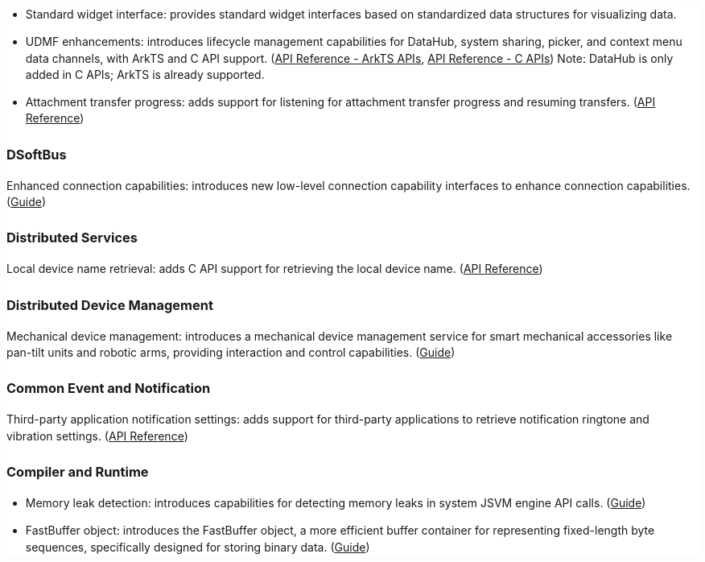 - Standard widget interface: provides standard widget interfaces based on standardized data structures for visualizing data.

- UDMF enhancements: introduces lifecycle management capabilities for DataHub, system sharing, picker, and context menu data channels, with ArkTS and C API support. ([API Reference - ArkTS APIs](https://gitcode.com/openharmony/docs/blob/OpenHarmony-6.0-Release/en/application-dev/reference/apis-arkdata/js-apis-data-unifiedDataChannel.md#intention), [API Reference - C APIs](https://gitcode.com/openharmony/docs/blob/OpenHarmony-6.0-Release/en/application-dev/reference/apis-arkdata/capi-udmf-h.md#enum-description))
  Note: DataHub is only added in C APIs; ArkTS is already supported.

- Attachment transfer progress: adds support for listening for attachment transfer progress and resuming transfers. ([API Reference](https://gitcode.com/openharmony/docs/blob/OpenHarmony-6.0-Release/en/application-dev/reference/apis-arkdata/js-apis-data-distributedobject.md#onprogresschanged20))


### DSoftBus

Enhanced connection capabilities: introduces new low-level connection capability interfaces to enhance connection capabilities. ([Guide](https://gitcode.com/openharmony/docs/blob/OpenHarmony-6.0-Release/en/application-dev/distributedservice/linkEnhance_development-guide.md))


### Distributed Services

Local device name retrieval: adds C API support for retrieving the local device name. ([API Reference](https://gitcode.com/openharmony/docs/blob/OpenHarmony-6.0-Release/en/application-dev/reference/apis-distributedservice-kit/capi-devicemanager.md))

### Distributed Device Management

Mechanical device management: introduces a mechanical device management service for smart mechanical accessories like pan-tilt units and robotic arms, providing interaction and control capabilities. ([Guide](https://gitcode.com/openharmony/docs/tree/master/en/application-dev/reference/apis-mechanic-kit))


### Common Event and Notification

Third-party application notification settings: adds support for third-party applications to retrieve notification ringtone and vibration settings. ([API Reference](https://gitcode.com/openharmony/docs/blob/OpenHarmony-6.0-Release/en/application-dev/reference/apis-notification-kit/js-apis-notificationManager.md#notificationmanagergetnotificationsetting20))


### Compiler and Runtime

- Memory leak detection: introduces capabilities for detecting memory leaks in system JSVM engine API calls. ([Guide](https://gitcode.com/openharmony/docs/blob/OpenHarmony-6.0-Release/en/application-dev/napi/jsvm-frequently-questions.md))

- FastBuffer object: introduces the FastBuffer object, a more efficient buffer container for representing fixed-length byte sequences, specifically designed for storing binary data. ([Guide](https://gitcode.com/openharmony/docs/blob/OpenHarmony-6.0-Release/en/application-dev/reference/apis-arkts/js-apis-fastbuffer.md))
